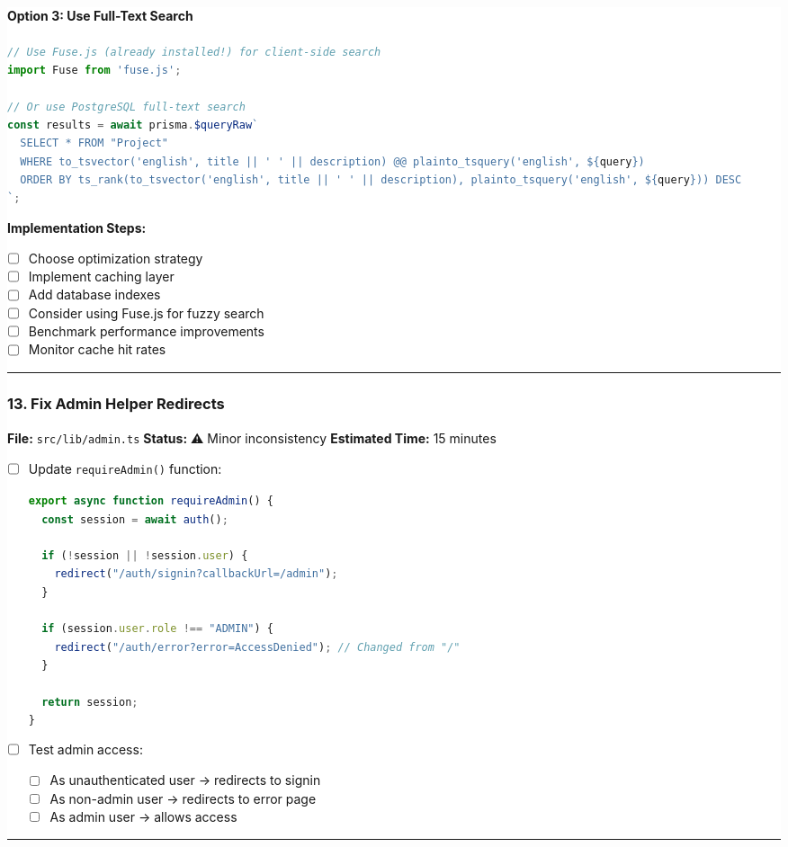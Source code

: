 #### Option 3: Use Full-Text Search
```typescript
// Use Fuse.js (already installed!) for client-side search
import Fuse from 'fuse.js';

// Or use PostgreSQL full-text search
const results = await prisma.$queryRaw`
  SELECT * FROM "Project"
  WHERE to_tsvector('english', title || ' ' || description) @@ plainto_tsquery('english', ${query})
  ORDER BY ts_rank(to_tsvector('english', title || ' ' || description), plainto_tsquery('english', ${query})) DESC
`;
```

**Implementation Steps:**
- [ ] Choose optimization strategy
- [ ] Implement caching layer
- [ ] Add database indexes
- [ ] Consider using Fuse.js for fuzzy search
- [ ] Benchmark performance improvements
- [ ] Monitor cache hit rates

---

### 13. Fix Admin Helper Redirects
**File:** `src/lib/admin.ts`
**Status:** ⚠️ Minor inconsistency
**Estimated Time:** 15 minutes

- [ ] Update `requireAdmin()` function:
  ```typescript
  export async function requireAdmin() {
    const session = await auth();

    if (!session || !session.user) {
      redirect("/auth/signin?callbackUrl=/admin");
    }

    if (session.user.role !== "ADMIN") {
      redirect("/auth/error?error=AccessDenied"); // Changed from "/"
    }

    return session;
  }
  ```

- [ ] Test admin access:
  - [ ] As unauthenticated user → redirects to signin
  - [ ] As non-admin user → redirects to error page
  - [ ] As admin user → allows access

---
